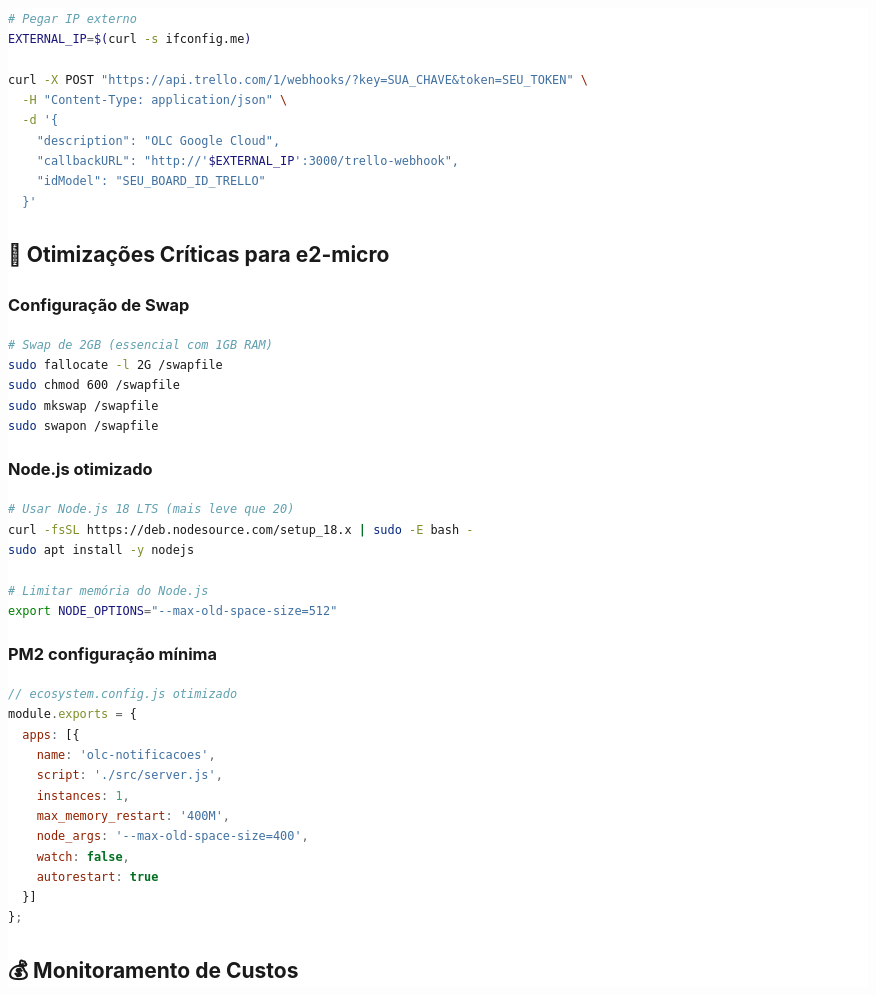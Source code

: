 ```bash
# Pegar IP externo
EXTERNAL_IP=$(curl -s ifconfig.me)

curl -X POST "https://api.trello.com/1/webhooks/?key=SUA_CHAVE&token=SEU_TOKEN" \
  -H "Content-Type: application/json" \
  -d '{
    "description": "OLC Google Cloud",
    "callbackURL": "http://'$EXTERNAL_IP':3000/trello-webhook",
    "idModel": "SEU_BOARD_ID_TRELLO"
  }'
```

## 🔧 Otimizações Críticas para e2-micro

### Configuração de Swap
```bash
# Swap de 2GB (essencial com 1GB RAM)
sudo fallocate -l 2G /swapfile
sudo chmod 600 /swapfile
sudo mkswap /swapfile
sudo swapon /swapfile
```

### Node.js otimizado
```bash
# Usar Node.js 18 LTS (mais leve que 20)
curl -fsSL https://deb.nodesource.com/setup_18.x | sudo -E bash -
sudo apt install -y nodejs

# Limitar memória do Node.js
export NODE_OPTIONS="--max-old-space-size=512"
```

### PM2 configuração mínima
```javascript
// ecosystem.config.js otimizado
module.exports = {
  apps: [{
    name: 'olc-notificacoes',
    script: './src/server.js',
    instances: 1,
    max_memory_restart: '400M',
    node_args: '--max-old-space-size=400',
    watch: false,
    autorestart: true
  }]
};
```

## 💰 Monitoramento de Custos

